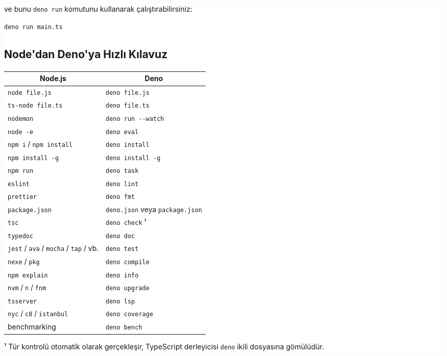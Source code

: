 ve bunu `deno run` komutunu kullanarak çalıştırabilirsiniz:

```sh
deno run main.ts
```

## Node'dan Deno'ya Hızlı Kılavuz

| Node.js                                | Deno                          |
| -------------------------------------- | ----------------------------- |
| `node file.js`                         | `deno file.js`                |
| `ts-node file.ts`                      | `deno file.ts`                |
| `nodemon`                              | `deno run --watch`            |
| `node -e`                              | `deno eval`                   |
| `npm i` / `npm install`                | `deno install`                |
| `npm install -g`                       | `deno install -g`             |
| `npm run`                              | `deno task`                   |
| `eslint`                               | `deno lint`                   |
| `prettier`                             | `deno fmt`                    |
| `package.json`                         | `deno.json` veya `package.json` |
| `tsc`                                  | `deno check` ¹                |
| `typedoc`                              | `deno doc`                    |
| `jest` / `ava` / `mocha` / `tap` / vb. | `deno test`                   |
| `nexe` / `pkg`                         | `deno compile`                |
| `npm explain`                          | `deno info`                   |
| `nvm` / `n` / `fnm`                    | `deno upgrade`                |
| `tsserver`                             | `deno lsp`                    |
| `nyc` / `c8` / `istanbul`              | `deno coverage`               |
| benchmarking                             | `deno bench`                  |

¹ Tür kontrolü otomatik olarak gerçekleşir, TypeScript derleyicisi `deno` ikili dosyasına gömülüdür.